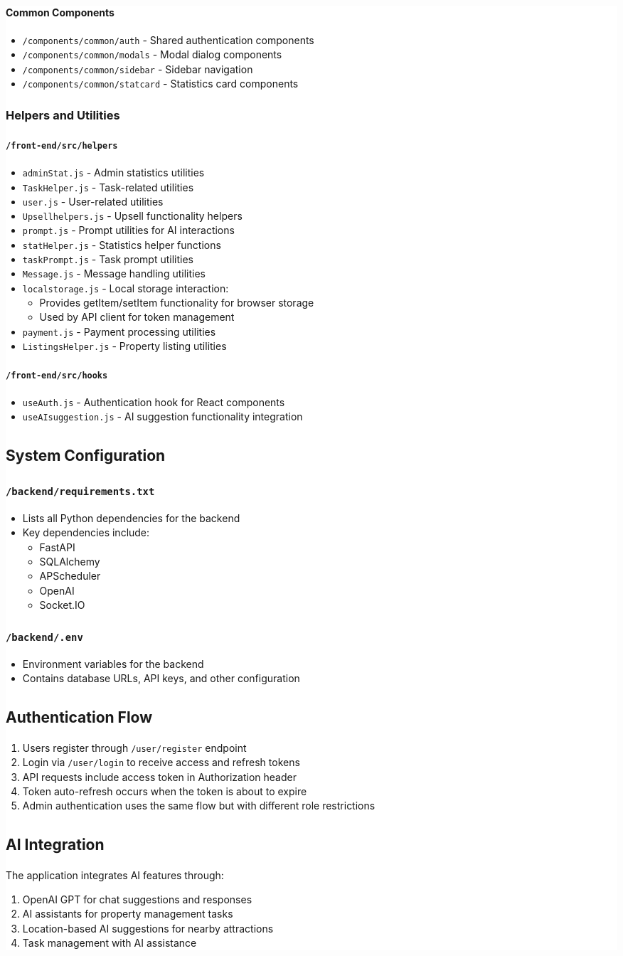 #### Common Components
- `/components/common/auth` - Shared authentication components
- `/components/common/modals` - Modal dialog components
- `/components/common/sidebar` - Sidebar navigation
- `/components/common/statcard` - Statistics card components

### Helpers and Utilities

#### `/front-end/src/helpers`
- `adminStat.js` - Admin statistics utilities
- `TaskHelper.js` - Task-related utilities
- `user.js` - User-related utilities
- `Upsellhelpers.js` - Upsell functionality helpers
- `prompt.js` - Prompt utilities for AI interactions
- `statHelper.js` - Statistics helper functions
- `taskPrompt.js` - Task prompt utilities
- `Message.js` - Message handling utilities
- `localstorage.js` - Local storage interaction:
  - Provides getItem/setItem functionality for browser storage
  - Used by API client for token management
- `payment.js` - Payment processing utilities
- `ListingsHelper.js` - Property listing utilities

#### `/front-end/src/hooks`
- `useAuth.js` - Authentication hook for React components
- `useAIsuggestion.js` - AI suggestion functionality integration

## System Configuration

### `/backend/requirements.txt`
- Lists all Python dependencies for the backend
- Key dependencies include:
  - FastAPI
  - SQLAlchemy
  - APScheduler
  - OpenAI
  - Socket.IO

### `/backend/.env`
- Environment variables for the backend
- Contains database URLs, API keys, and other configuration

## Authentication Flow

1. Users register through `/user/register` endpoint
2. Login via `/user/login` to receive access and refresh tokens
3. API requests include access token in Authorization header
4. Token auto-refresh occurs when the token is about to expire
5. Admin authentication uses the same flow but with different role restrictions

## AI Integration

The application integrates AI features through:
1. OpenAI GPT for chat suggestions and responses
2. AI assistants for property management tasks
3. Location-based AI suggestions for nearby attractions
4. Task management with AI assistance

